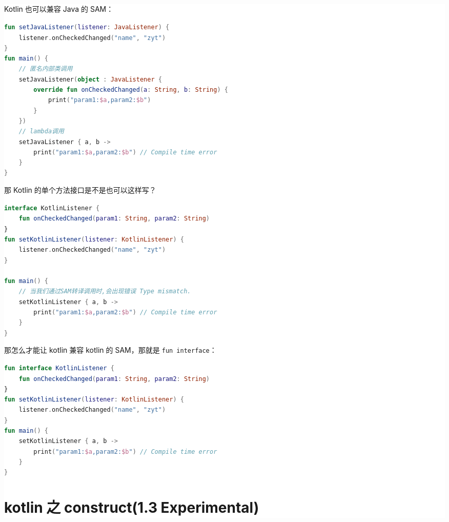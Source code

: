 Kotlin 也可以兼容 Java 的 SAM：

```kotlin
fun setJavaListener(listener: JavaListener) {
    listener.onCheckedChanged("name", "zyt")
}
fun main() {
    // 匿名内部类调用
    setJavaListener(object : JavaListener {
        override fun onCheckedChanged(a: String, b: String) {
            print("param1:$a,param2:$b")
        }
    })
    // lambda调用
    setJavaListener { a, b ->
        print("param1:$a,param2:$b") // Compile time error
    }
}
```

那 Kotlin 的单个方法接口是不是也可以这样写？

```kotlin
interface KotlinListener {
    fun onCheckedChanged(param1: String, param2: String)
}
fun setKotlinListener(listener: KotlinListener) {
    listener.onCheckedChanged("name", "zyt")
}

fun main() {
    // 当我们通过SAM转译调用时,会出现错误 Type mismatch.
    setKotlinListener { a, b ->
        print("param1:$a,param2:$b") // Compile time error
    }
}
```

那怎么才能让 kotlin 兼容 kotlin 的 SAM，那就是 `fun interface`：

```kotlin
fun interface KotlinListener {
    fun onCheckedChanged(param1: String, param2: String)
}
fun setKotlinListener(listener: KotlinListener) {
    listener.onCheckedChanged("name", "zyt")
}
fun main() {
    setKotlinListener { a, b ->
        print("param1:$a,param2:$b") // Compile time error
    }
}
```

# kotlin 之 construct(1.3 Experimental)
